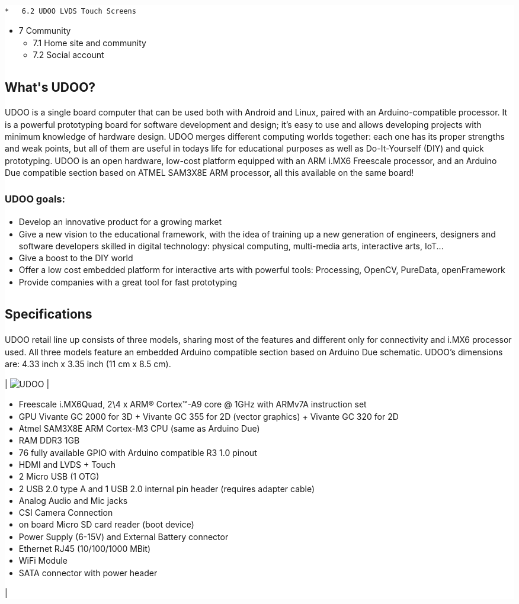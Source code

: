     *   6.2 UDOO LVDS Touch Screens
*   7 Community
    *   7.1 Home site and community
    *   7.2 Social account

## What's UDOO?

UDOO is a single board computer that can be used both with Android and Linux, paired with an Arduino-compatible processor. It is a powerful prototyping board for software development and design; it’s easy to use and allows developing projects with minimum knowledge of hardware design. UDOO merges different computing worlds together: each one has its proper strengths and weak points, but all of them are useful in todays life for educational purposes as well as Do-It-Yourself (DIY) and quick prototyping. UDOO is an open hardware, low-cost platform equipped with an ARM i.MX6 Freescale processor, and an Arduino Due compatible section based on ATMEL SAM3X8E ARM processor, all this available on the same board!

### UDOO goals:

*   Develop an innovative product for a growing market
*   Give a new vision to the educational framework, with the idea of training up a new generation of engineers, designers and software developers skilled in digital technology: physical computing, multi-media arts, interactive arts, IoT...
*   Give a boost to the DIY world
*   Offer a low cost embedded platform for interactive arts with powerful tools: Processing, OpenCV, PureData, openFramework
*   Provide companies with a great tool for fast prototyping

## Specifications

UDOO retail line up consists of three models, sharing most of the features and different only for connectivity and i.MX6 processor used. All three models feature an embedded Arduino compatible section based on Arduino Due schematic. UDOO’s dimensions are: 4.33 inch x 3.35 inch (11 cm x 8.5 cm).

| ![UDOO](http://elinux.org/File:Udoo.versions.jpg "UDOO") |  
*   Freescale i.MX6Quad, 2\4 x ARM® Cortex™-A9 core @ 1GHz with ARMv7A instruction set
*   GPU Vivante GC 2000 for 3D + Vivante GC 355 for 2D (vector graphics) + Vivante GC 320 for 2D
*   Atmel SAM3X8E ARM Cortex-M3 CPU (same as Arduino Due)
*   RAM DDR3 1GB
*   76 fully available GPIO with Arduino compatible R3 1.0 pinout
*   HDMI and LVDS + Touch
*   2 Micro USB (1 OTG)
*   2 USB 2.0 type A and 1 USB 2.0 internal pin header (requires adapter cable)
*   Analog Audio and Mic jacks
*   CSI Camera Connection
*   on board Micro SD card reader (boot device)
*   Power Supply (6-15V) and External Battery connector
*   Ethernet RJ45 (10/100/1000 MBit)
*   WiFi Module
*   SATA connector with power header

 |
